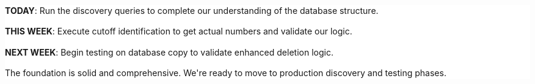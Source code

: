 **TODAY**: Run the discovery queries to complete our understanding of the database structure.

**THIS WEEK**: Execute cutoff identification to get actual numbers and validate our logic.

**NEXT WEEK**: Begin testing on database copy to validate enhanced deletion logic.

The foundation is solid and comprehensive. We're ready to move to production discovery and testing phases.

